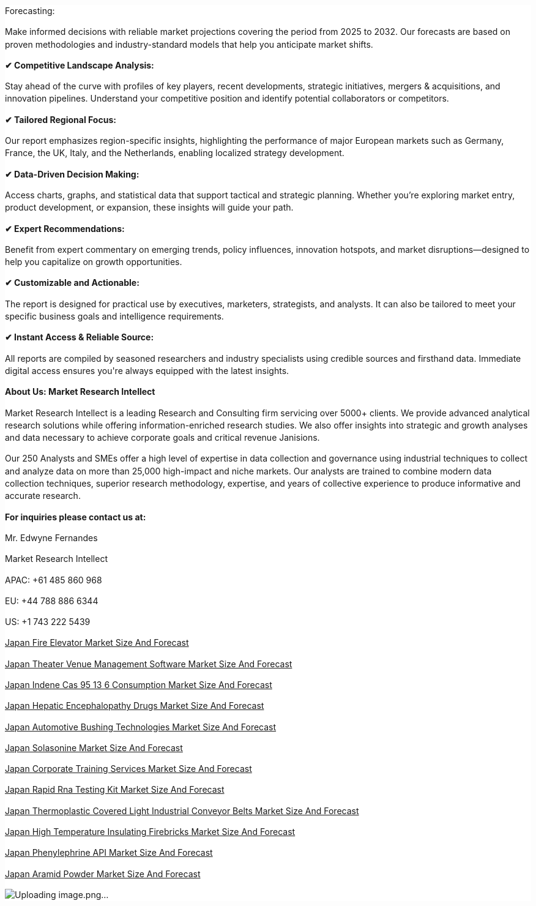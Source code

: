 Forecasting:</strong></p><p>Make informed decisions with reliable market projections covering the period from 2025 to 2032. Our forecasts are based on proven methodologies and industry-standard models that help you anticipate market shifts.</p><p><strong>✔ Competitive Landscape Analysis:</strong></p><p>Stay ahead of the curve with profiles of key players, recent developments, strategic initiatives, mergers &amp; acquisitions, and innovation pipelines. Understand your competitive position and identify potential collaborators or competitors.</p><p><strong>✔ Tailored Regional Focus:</strong></p><p>Our report emphasizes region-specific insights, highlighting the performance of major European markets such as Germany, France, the UK, Italy, and the Netherlands, enabling localized strategy development.</p><p><strong>✔ Data-Driven Decision Making:</strong></p><p>Access charts, graphs, and statistical data that support tactical and strategic planning. Whether you&rsquo;re exploring market entry, product development, or expansion, these insights will guide your path.</p><p><strong>✔ Expert Recommendations:</strong></p><p>Benefit from expert commentary on emerging trends, policy influences, innovation hotspots, and market disruptions&mdash;designed to help you capitalize on growth opportunities.</p><p><strong>✔ Customizable and Actionable:</strong></p><p>The report is designed for practical use by executives, marketers, strategists, and analysts. It can also be tailored to meet your specific business goals and intelligence requirements.</p><p><strong>✔ Instant Access &amp; Reliable Source:</strong></p><p>All reports are compiled by seasoned researchers and industry specialists using credible sources and firsthand data. Immediate digital access ensures you're always equipped with the latest insights.</p><p><strong><span class="font-[700]">About Us: Market Research Intellect</span></strong></p><p><span class="">Market Research Intellect is a leading Research and Consulting firm servicing over 5000+ clients. We provide advanced analytical research solutions while offering information-enriched research studies.&nbsp;</span>We also offer insights into strategic and growth analyses and data necessary to achieve corporate goals and critical revenue Janisions.</p><p><span class="">Our 250 Analysts and SMEs offer a high level of expertise in data collection and governance using industrial techniques to collect and analyze data on more than 25,000 high-impact and niche markets. Our analysts are trained to combine modern data collection techniques, superior research methodology, expertise, and years of collective experience to produce informative and accurate research.</span></p><p><strong>For inquiries please contact us at:</strong></p><p>Mr. Edwyne Fernandes</p><p>Market Research Intellect</p><p>APAC: +61 485 860 968</p><p>EU: +44 788 886 6344</p><p>US: +1 743 222 5439</p><p><a href="https://github.com/Ankit19021994/Effective-SP/blob/main/Fire-Elevator-Market/Fire-Elevator-Market.md">Japan Fire Elevator Market Size And Forecast</a></p><p><a href="https://github.com/Ankit19021994/Effective-SP/blob/main/Theater-Venue-Management-Software-Market/Theater-Venue-Management-Software-Market.md">Japan Theater Venue Management Software Market Size And Forecast</a></p><p><a href="https://github.com/Ankit19021994/Effective-SP/blob/main/Indene-Cas-95-13-6-Consumption-Market/Indene-Cas-95-13-6-Consumption-Market.md">Japan Indene Cas 95 13 6 Consumption Market Size And Forecast</a></p><p><a href="https://github.com/Ankit19021994/Effective-SP/blob/main/Hepatic-Encephalopathy-Drugs-Market/Hepatic-Encephalopathy-Drugs-Market.md">Japan Hepatic Encephalopathy Drugs Market Size And Forecast</a></p><p><a href="https://github.com/Ankit19021994/Effective-SP/blob/main/Automotive-Bushing-Technologies-Market/Automotive-Bushing-Technologies-Market.md">Japan Automotive Bushing Technologies Market Size And Forecast</a></p><p><a href="https://github.com/Ankit19021994/Effective-SP/blob/main/Solasonine-Market/Solasonine-Market.md">Japan Solasonine Market Size And Forecast</a></p><p><a href="https://github.com/Ankit19021994/Effective-SP/blob/main/Corporate-Training-Services-Market/Corporate-Training-Services-Market.md">Japan Corporate Training Services Market Size And Forecast</a></p><p><a href="https://github.com/Ankit19021994/Effective-SP/blob/main/Rapid-Rna-Testing-Kit-Market/Rapid-Rna-Testing-Kit-Market.md">Japan Rapid Rna Testing Kit Market Size And Forecast</a></p><p><a href="https://github.com/Ankit19021994/Effective-SP/blob/main/Thermoplastic-Covered-Light-Industrial-Conveyor-Belts-Market/Thermoplastic-Covered-Light-Industrial-Conveyor-Belts-Market.md">Japan Thermoplastic Covered Light Industrial Conveyor Belts Market Size And Forecast</a></p><p><a href="https://github.com/Ankit19021994/Effective-SP/blob/main/High-Temperature-Insulating-Firebricks-Market/High-Temperature-Insulating-Firebricks-Market.md">Japan High Temperature Insulating Firebricks Market Size And Forecast</a></p><p><a href="https://github.com/Ankit19021994/Effective-SP/blob/main/Phenylephrine-API-Market/Phenylephrine-API-Market.md">Japan Phenylephrine API Market Size And Forecast</a></p><p><a href="https://github.com/Ankit19021994/Effective-SP/blob/main/Aramid-Powder-Market/Aramid-Powder-Market.md">Japan Aramid Powder Market Size And Forecast</a></p>
![Uploading image.png…]()

